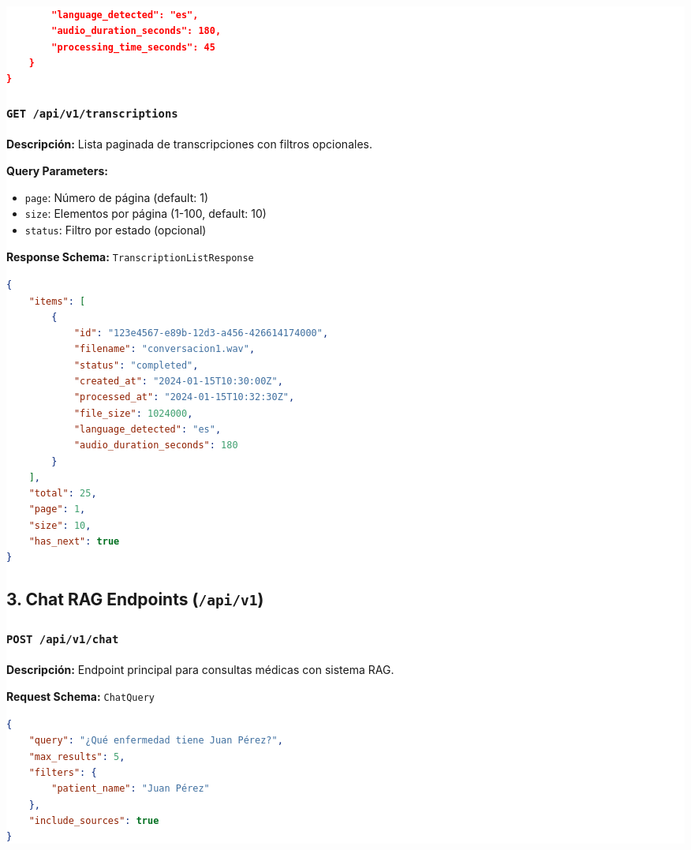 ```json
        "language_detected": "es",
        "audio_duration_seconds": 180,
        "processing_time_seconds": 45
    }
}
```

### `GET /api/v1/transcriptions`
**Descripción:** Lista paginada de transcripciones con filtros opcionales.

**Query Parameters:**
- `page`: Número de página (default: 1)
- `size`: Elementos por página (1-100, default: 10)
- `status`: Filtro por estado (opcional)

**Response Schema:** `TranscriptionListResponse`
```json
{
    "items": [
        {
            "id": "123e4567-e89b-12d3-a456-426614174000",
            "filename": "conversacion1.wav",
            "status": "completed",
            "created_at": "2024-01-15T10:30:00Z",
            "processed_at": "2024-01-15T10:32:30Z",
            "file_size": 1024000,
            "language_detected": "es",
            "audio_duration_seconds": 180
        }
    ],
    "total": 25,
    "page": 1,
    "size": 10,
    "has_next": true
}
```

## 3. Chat RAG Endpoints (`/api/v1`)

### `POST /api/v1/chat`
**Descripción:** Endpoint principal para consultas médicas con sistema RAG.

**Request Schema:** `ChatQuery`
```json
{
    "query": "¿Qué enfermedad tiene Juan Pérez?",
    "max_results": 5,
    "filters": {
        "patient_name": "Juan Pérez"
    },
    "include_sources": true
}
```
